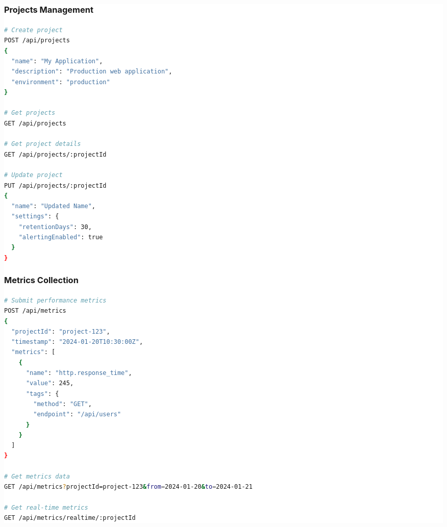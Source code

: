 ### Projects Management

```bash
# Create project
POST /api/projects
{
  "name": "My Application",
  "description": "Production web application",
  "environment": "production"
}

# Get projects
GET /api/projects

# Get project details
GET /api/projects/:projectId

# Update project
PUT /api/projects/:projectId
{
  "name": "Updated Name",
  "settings": {
    "retentionDays": 30,
    "alertingEnabled": true
  }
}
```

### Metrics Collection

```bash
# Submit performance metrics
POST /api/metrics
{
  "projectId": "project-123",
  "timestamp": "2024-01-20T10:30:00Z",
  "metrics": [
    {
      "name": "http.response_time",
      "value": 245,
      "tags": {
        "method": "GET",
        "endpoint": "/api/users"
      }
    }
  ]
}

# Get metrics data
GET /api/metrics?projectId=project-123&from=2024-01-20&to=2024-01-21

# Get real-time metrics
GET /api/metrics/realtime/:projectId
```
